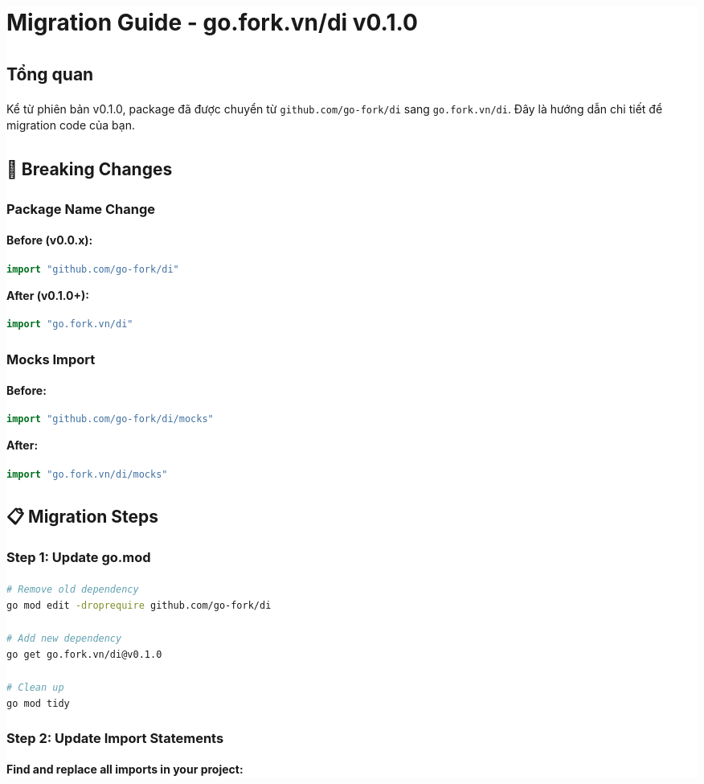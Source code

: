 # Migration Guide - go.fork.vn/di v0.1.0

## Tổng quan

Kể từ phiên bản v0.1.0, package đã được chuyển từ `github.com/go-fork/di` sang `go.fork.vn/di`. Đây là hướng dẫn chi tiết để migration code của bạn.

## 🚨 Breaking Changes

### Package Name Change

**Before (v0.0.x):**
```go
import "github.com/go-fork/di"
```

**After (v0.1.0+):**
```go
import "go.fork.vn/di"
```

### Mocks Import

**Before:**
```go
import "github.com/go-fork/di/mocks"
```

**After:**
```go
import "go.fork.vn/di/mocks"
```

## 📋 Migration Steps

### Step 1: Update go.mod

```bash
# Remove old dependency
go mod edit -droprequire github.com/go-fork/di

# Add new dependency  
go get go.fork.vn/di@v0.1.0

# Clean up
go mod tidy
```

### Step 2: Update Import Statements

**Find and replace all imports in your project:**
